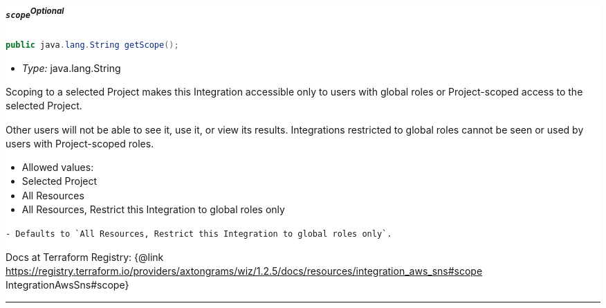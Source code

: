 ##### `scope`<sup>Optional</sup> <a name="scope" id="rhizo-co-terraform-provider-wiz.integrationAwsSns.IntegrationAwsSnsConfig.property.scope"></a>

```java
public java.lang.String getScope();
```

- *Type:* java.lang.String

Scoping to a selected Project makes this Integration accessible only to users with global roles or Project-scoped access to the selected Project.

Other users will not be able to see it, use it, or view its results. Integrations restricted to global roles cannot be seen or used by users with Project-scoped roles.
- Allowed values:
- Selected Project
- All Resources
- All Resources, Restrict this Integration to global roles only

```
- Defaults to `All Resources, Restrict this Integration to global roles only`.
```

Docs at Terraform Registry: {@link https://registry.terraform.io/providers/axtongrams/wiz/1.2.5/docs/resources/integration_aws_sns#scope IntegrationAwsSns#scope}

---



